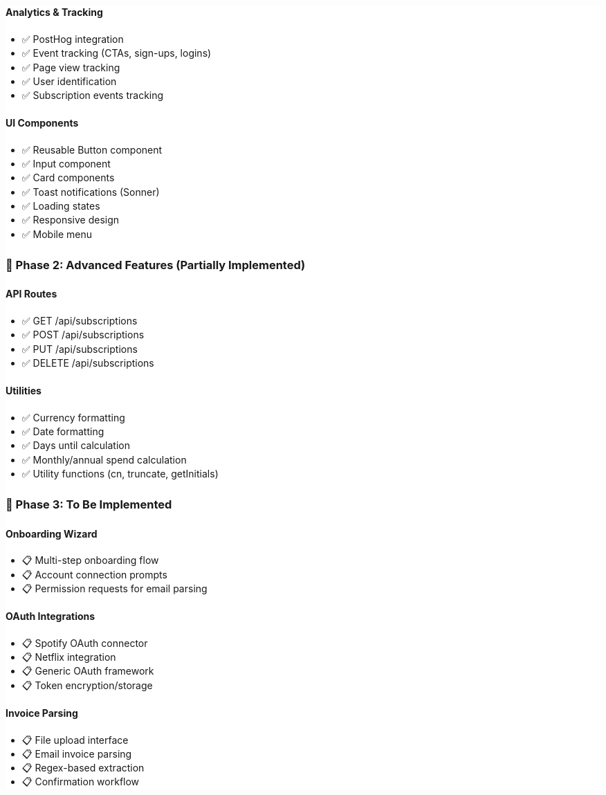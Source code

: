 #### Analytics & Tracking

- ✅ PostHog integration
- ✅ Event tracking (CTAs, sign-ups, logins)
- ✅ Page view tracking
- ✅ User identification
- ✅ Subscription events tracking

#### UI Components

- ✅ Reusable Button component
- ✅ Input component
- ✅ Card components
- ✅ Toast notifications (Sonner)
- ✅ Loading states
- ✅ Responsive design
- ✅ Mobile menu

### 🔄 Phase 2: Advanced Features (Partially Implemented)

#### API Routes

- ✅ GET /api/subscriptions
- ✅ POST /api/subscriptions
- ✅ PUT /api/subscriptions
- ✅ DELETE /api/subscriptions

#### Utilities

- ✅ Currency formatting
- ✅ Date formatting
- ✅ Days until calculation
- ✅ Monthly/annual spend calculation
- ✅ Utility functions (cn, truncate, getInitials)

### 🚧 Phase 3: To Be Implemented

#### Onboarding Wizard

- 📋 Multi-step onboarding flow
- 📋 Account connection prompts
- 📋 Permission requests for email parsing

#### OAuth Integrations

- 📋 Spotify OAuth connector
- 📋 Netflix integration
- 📋 Generic OAuth framework
- 📋 Token encryption/storage

#### Invoice Parsing

- 📋 File upload interface
- 📋 Email invoice parsing
- 📋 Regex-based extraction
- 📋 Confirmation workflow
